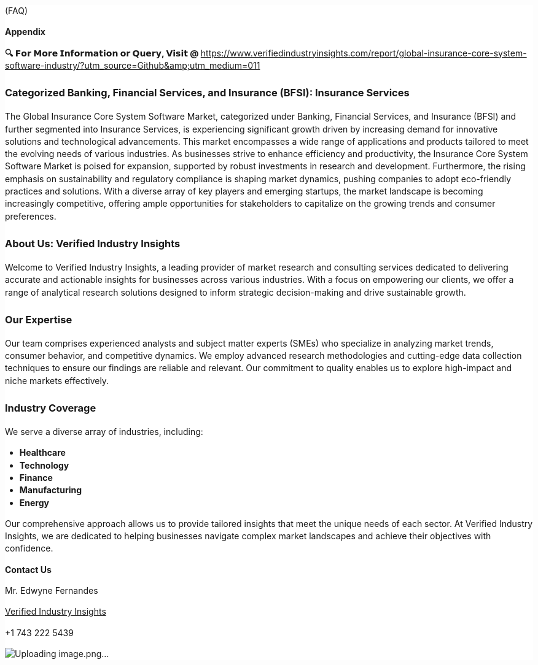 (FAQ)</strong></p><p><strong>Appendix<br /></strong></p><p><strong>🔍 𝗙𝗼𝗿 𝗠𝗼𝗿𝗲 𝗜𝗻𝗳𝗼𝗿𝗺𝗮𝘁𝗶𝗼𝗻 𝗼𝗿 𝗤𝘂𝗲𝗿𝘆, 𝗩𝗶𝘀𝗶𝘁 @ </strong><a href="https://www.verifiedindustryinsights.com/report/global-insurance-core-system-software-industry/?utm_source=Github&amp;utm_medium=011">https://www.verifiedindustryinsights.com/report/global-insurance-core-system-software-industry/?utm_source=Github&amp;utm_medium=011</a>&nbsp;</p><h3>Categorized Banking, Financial Services, and Insurance (BFSI): Insurance Services </h3><p>The Global Insurance Core System Software Market, categorized under Banking, Financial Services, and Insurance (BFSI) and further segmented into Insurance Services, is experiencing significant growth driven by increasing demand for innovative solutions and technological advancements. This market encompasses a wide range of applications and products tailored to meet the evolving needs of various industries. As businesses strive to enhance efficiency and productivity, the Insurance Core System Software Market is poised for expansion, supported by robust investments in research and development. Furthermore, the rising emphasis on sustainability and regulatory compliance is shaping market dynamics, pushing companies to adopt eco-friendly practices and solutions. With a diverse array of key players and emerging startups, the market landscape is becoming increasingly competitive, offering ample opportunities for stakeholders to capitalize on the growing trends and consumer preferences.</p><h3>About Us: Verified Industry Insights</h3><p>Welcome to Verified Industry Insights, a leading provider of market research and consulting services dedicated to delivering accurate and actionable insights for businesses across various industries. With a focus on empowering our clients, we offer a range of analytical research solutions designed to inform strategic decision-making and drive sustainable growth.</p><h3>Our Expertise</h3><p>Our team comprises experienced analysts and subject matter experts (SMEs) who specialize in analyzing market trends, consumer behavior, and competitive dynamics. We employ advanced research methodologies and cutting-edge data collection techniques to ensure our findings are reliable and relevant. Our commitment to quality enables us to explore high-impact and niche markets effectively.</p><h3>Industry Coverage</h3><p>We serve a diverse array of industries, including:</p><ul><li><strong>Healthcare</strong></li><li><strong>Technology</strong></li><li><strong>Finance</strong></li><li><strong>Manufacturing</strong></li><li><strong>Energy</strong></li></ul><p>Our comprehensive approach allows us to provide tailored insights that meet the unique needs of each sector. At Verified Industry Insights, we are dedicated to helping businesses navigate complex market landscapes and achieve their objectives with confidence.</p><p><strong>Contact Us</strong></p><p>Mr. Edwyne Fernandes</p><p><a href="https://www.verifiedindustryinsights.com/">Verified Industry Insights</a></p><p>+1 743 222 5439</p>
![Uploading image.png…]()
